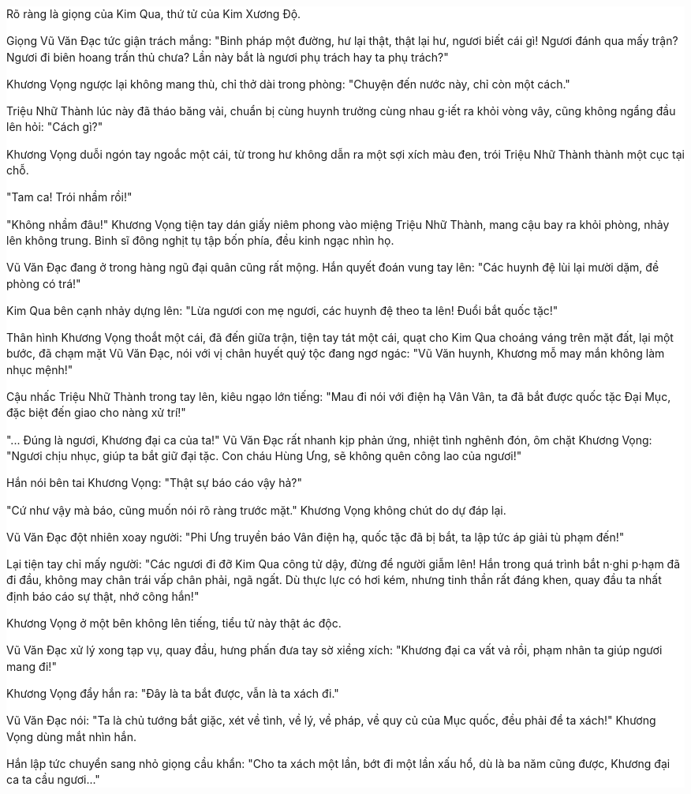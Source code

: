 Rõ ràng là giọng của Kim Qua, thứ tử của Kim Xương Độ.

Giọng Vũ Văn Đạc tức giận trách mắng: "Binh pháp một đường, hư lại thật, thật lại hư, ngươi biết cái gì! Ngươi đánh qua mấy trận? Ngươi đi biên hoang trấn thủ chưa? Lần này bắt là ngươi phụ trách hay ta phụ trách?"

Khương Vọng ngược lại không mang thù, chỉ thở dài trong phòng: "Chuyện đến nước này, chỉ còn một cách."

Triệu Nhữ Thành lúc này đã tháo băng vải, chuẩn bị cùng huynh trưởng cùng nhau g·iết ra khỏi vòng vây, cũng không ngẩng đầu lên hỏi: "Cách gì?"

Khương Vọng duỗi ngón tay ngoắc một cái, từ trong hư không dẫn ra một sợi xích màu đen, trói Triệu Nhữ Thành thành một cục tại chỗ.

"Tam ca! Trói nhầm rồi!"

"Không nhầm đâu!" Khương Vọng tiện tay dán giấy niêm phong vào miệng Triệu Nhữ Thành, mang cậu bay ra khỏi phòng, nhảy lên không trung. Binh sĩ đông nghịt tụ tập bốn phía, đều kinh ngạc nhìn họ.

Vũ Văn Đạc đang ở trong hàng ngũ đại quân cũng rất mộng. Hắn quyết đoán vung tay lên: "Các huynh đệ lùi lại mười dặm, đề phòng có trá!"

Kim Qua bên cạnh nhảy dựng lên: "Lừa ngươi con mẹ ngươi, các huynh đệ theo ta lên! Đuổi bắt quốc tặc!"

Thân hình Khương Vọng thoắt một cái, đã đến giữa trận, tiện tay tát một cái, quạt cho Kim Qua choáng váng trên mặt đất, lại một bước, đã chạm mặt Vũ Văn Đạc, nói với vị chân huyết quý tộc đang ngơ ngác: "Vũ Văn huynh, Khương mỗ may mắn không làm nhục mệnh!"

Cậu nhấc Triệu Nhữ Thành trong tay lên, kiêu ngạo lớn tiếng: "Mau đi nói với điện hạ Vân Vân, ta đã bắt được quốc tặc Đại Mục, đặc biệt đến giao cho nàng xử trí!"

"... Đúng là ngươi, Khương đại ca của ta!" Vũ Văn Đạc rất nhanh kịp phản ứng, nhiệt tình nghênh đón, ôm chặt Khương Vọng: "Ngươi chịu nhục, giúp ta bắt giữ đại tặc. Con cháu Hùng Ưng, sẽ không quên công lao của ngươi!"

Hắn nói bên tai Khương Vọng: "Thật sự báo cáo vậy hả?"

"Cứ như vậy mà báo, cũng muốn nói rõ ràng trước mặt." Khương Vọng không chút do dự đáp lại.

Vũ Văn Đạc đột nhiên xoay người: "Phi Ưng truyền báo Vân điện hạ, quốc tặc đã bị bắt, ta lập tức áp giải tù phạm đến!"

Lại tiện tay chỉ mấy người: "Các ngươi đi đỡ Kim Qua công tử dậy, đừng để người giẫm lên! Hắn trong quá trình bắt n·ghi p·hạm đã đi đầu, không may chân trái vấp chân phải, ngã ngất. Dù thực lực có hơi kém, nhưng tinh thần rất đáng khen, quay đầu ta nhất định báo cáo sự thật, nhớ công hắn!"

Khương Vọng ở một bên không lên tiếng, tiểu tử này thật ác độc.

Vũ Văn Đạc xử lý xong tạp vụ, quay đầu, hưng phấn đưa tay sờ xiềng xích: "Khương đại ca vất vả rồi, phạm nhân ta giúp ngươi mang đi!"

Khương Vọng đẩy hắn ra: "Đây là ta bắt được, vẫn là ta xách đi."

Vũ Văn Đạc nói: "Ta là chủ tướng bắt giặc, xét về tình, về lý, về pháp, về quy củ của Mục quốc, đều phải để ta xách!" Khương Vọng dùng mắt nhìn hắn.

Hắn lập tức chuyển sang nhỏ giọng cầu khẩn: "Cho ta xách một lần, bớt đi một lần xấu hổ, dù là ba năm cũng được, Khương đại ca ta cầu ngươi..."
